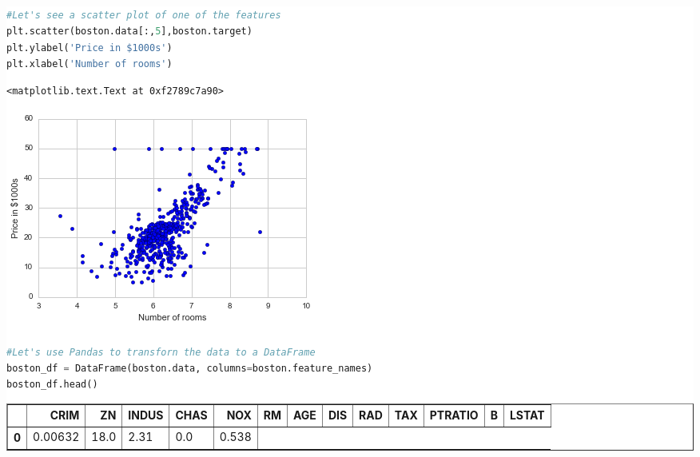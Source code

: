 

```python
#Let's see a scatter plot of one of the features
plt.scatter(boston.data[:,5],boston.target)
plt.ylabel('Price in $1000s')
plt.xlabel('Number of rooms')
```




    <matplotlib.text.Text at 0xf2789c7a90>




![png](output_10_1.png)



```python
#Let's use Pandas to transforn the data to a DataFrame
boston_df = DataFrame(boston.data, columns=boston.feature_names)
boston_df.head()
```




<div>
<table border="1" class="dataframe">
  <thead>
    <tr style="text-align: right;">
      <th></th>
      <th>CRIM</th>
      <th>ZN</th>
      <th>INDUS</th>
      <th>CHAS</th>
      <th>NOX</th>
      <th>RM</th>
      <th>AGE</th>
      <th>DIS</th>
      <th>RAD</th>
      <th>TAX</th>
      <th>PTRATIO</th>
      <th>B</th>
      <th>LSTAT</th>
    </tr>
  </thead>
  <tbody>
    <tr>
      <th>0</th>
      <td>0.00632</td>
      <td>18.0</td>
      <td>2.31</td>
      <td>0.0</td>
      <td>0.538</td>